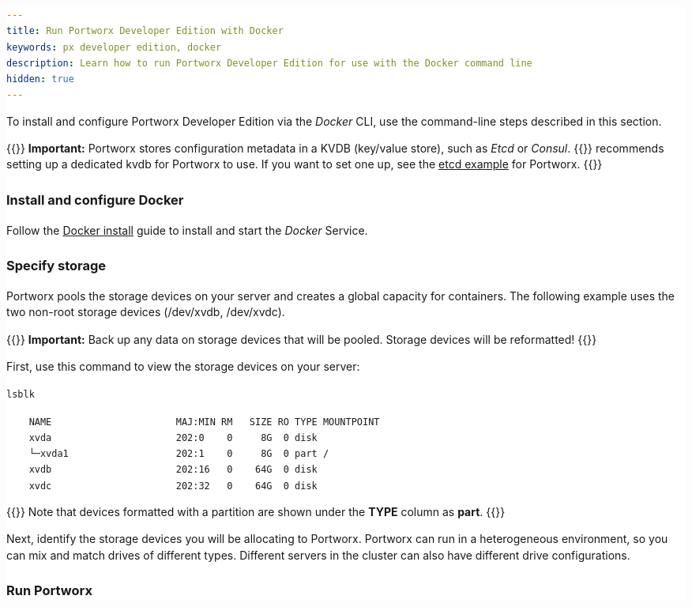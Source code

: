 ```yaml
---
title: Run Portworx Developer Edition with Docker
keywords: px developer edition, docker
description: Learn how to run Portworx Developer Edition for use with the Docker command line
hidden: true
---
```


To install and configure Portworx Developer Edition via the _Docker_ CLI, use the command-line steps described in this section.

{{<info>}}
**Important:** Portworx stores configuration metadata in a KVDB (key/value store), such as _Etcd_ or _Consul_. {{<companyName>}} recommends setting up a dedicated kvdb for Portworx to use. If you want to set one up, see the [etcd example](/reference/knowledge-base/etcd) for Portworx.
{{</info>}}

### Install and configure Docker

Follow the [Docker install](https://docs.docker.com/engine/installation/) guide to install and start the _Docker_ Service.

### Specify storage

Portworx pools the storage devices on your server and creates a global capacity for containers. The following example uses the two non-root storage devices (/dev/xvdb, /dev/xvdc).

{{<info>}}
**Important:**
Back up any data on storage devices that will be pooled. Storage devices will be reformatted!
{{</info>}}

First, use this command to view the storage devices on your server:

```text
lsblk
```

```output
    NAME                      MAJ:MIN RM   SIZE RO TYPE MOUNTPOINT
    xvda                      202:0    0     8G  0 disk
    └─xvda1                   202:1    0     8G  0 part /
    xvdb                      202:16   0    64G  0 disk
    xvdc                      202:32   0    64G  0 disk
```

{{<info>}}
Note that devices formatted with a partition are shown under the **TYPE** column as **part**.
{{</info>}}

Next, identify the storage devices you will be allocating to Portworx. Portworx can run in a heterogeneous environment, so you can mix and match drives of different types.  Different servers in the cluster can also have different drive configurations.

### Run Portworx 
